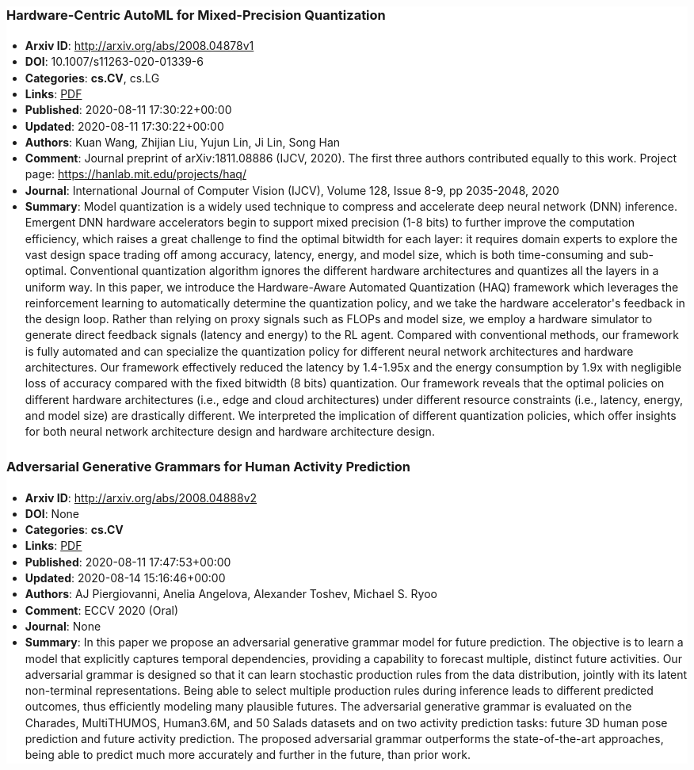 

### Hardware-Centric AutoML for Mixed-Precision Quantization
- **Arxiv ID**: http://arxiv.org/abs/2008.04878v1
- **DOI**: 10.1007/s11263-020-01339-6
- **Categories**: **cs.CV**, cs.LG
- **Links**: [PDF](http://arxiv.org/pdf/2008.04878v1)
- **Published**: 2020-08-11 17:30:22+00:00
- **Updated**: 2020-08-11 17:30:22+00:00
- **Authors**: Kuan Wang, Zhijian Liu, Yujun Lin, Ji Lin, Song Han
- **Comment**: Journal preprint of arXiv:1811.08886 (IJCV, 2020). The first three
  authors contributed equally to this work. Project page:
  https://hanlab.mit.edu/projects/haq/
- **Journal**: International Journal of Computer Vision (IJCV), Volume 128, Issue
  8-9, pp 2035-2048, 2020
- **Summary**: Model quantization is a widely used technique to compress and accelerate deep neural network (DNN) inference. Emergent DNN hardware accelerators begin to support mixed precision (1-8 bits) to further improve the computation efficiency, which raises a great challenge to find the optimal bitwidth for each layer: it requires domain experts to explore the vast design space trading off among accuracy, latency, energy, and model size, which is both time-consuming and sub-optimal. Conventional quantization algorithm ignores the different hardware architectures and quantizes all the layers in a uniform way. In this paper, we introduce the Hardware-Aware Automated Quantization (HAQ) framework which leverages the reinforcement learning to automatically determine the quantization policy, and we take the hardware accelerator's feedback in the design loop. Rather than relying on proxy signals such as FLOPs and model size, we employ a hardware simulator to generate direct feedback signals (latency and energy) to the RL agent. Compared with conventional methods, our framework is fully automated and can specialize the quantization policy for different neural network architectures and hardware architectures. Our framework effectively reduced the latency by 1.4-1.95x and the energy consumption by 1.9x with negligible loss of accuracy compared with the fixed bitwidth (8 bits) quantization. Our framework reveals that the optimal policies on different hardware architectures (i.e., edge and cloud architectures) under different resource constraints (i.e., latency, energy, and model size) are drastically different. We interpreted the implication of different quantization policies, which offer insights for both neural network architecture design and hardware architecture design.



### Adversarial Generative Grammars for Human Activity Prediction
- **Arxiv ID**: http://arxiv.org/abs/2008.04888v2
- **DOI**: None
- **Categories**: **cs.CV**
- **Links**: [PDF](http://arxiv.org/pdf/2008.04888v2)
- **Published**: 2020-08-11 17:47:53+00:00
- **Updated**: 2020-08-14 15:16:46+00:00
- **Authors**: AJ Piergiovanni, Anelia Angelova, Alexander Toshev, Michael S. Ryoo
- **Comment**: ECCV 2020 (Oral)
- **Journal**: None
- **Summary**: In this paper we propose an adversarial generative grammar model for future prediction. The objective is to learn a model that explicitly captures temporal dependencies, providing a capability to forecast multiple, distinct future activities. Our adversarial grammar is designed so that it can learn stochastic production rules from the data distribution, jointly with its latent non-terminal representations. Being able to select multiple production rules during inference leads to different predicted outcomes, thus efficiently modeling many plausible futures. The adversarial generative grammar is evaluated on the Charades, MultiTHUMOS, Human3.6M, and 50 Salads datasets and on two activity prediction tasks: future 3D human pose prediction and future activity prediction. The proposed adversarial grammar outperforms the state-of-the-art approaches, being able to predict much more accurately and further in the future, than prior work.
